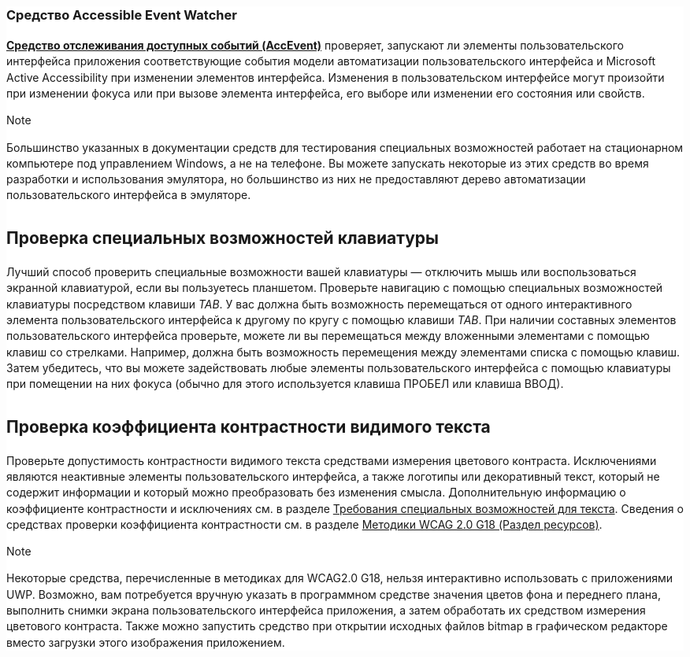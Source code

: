 <span id="accessible_event_watcher"/>
<span id="ACCESSIBLE_EVENT_WATCHER"/>

### **<a name="accessible-event-watcher"></a>Средство Accessible Event Watcher**  
[**Средство отслеживания доступных событий (AccEvent)**](https://msdn.microsoft.com/library/windows/desktop/Dd317979) проверяет, запускают ли элементы пользовательского интерфейса приложения соответствующие события модели автоматизации пользовательского интерфейса и Microsoft Active Accessibility при изменении элементов интерфейса. Изменения в пользовательском интерфейсе могут произойти при изменении фокуса или при вызове элемента интерфейса, его выборе или изменении его состояния или свойств.

> [!NOTE]
> Большинство указанных в документации средств для тестирования специальных возможностей работает на стационарном компьютере под управлением Windows, а не на телефоне. Вы можете запускать некоторые из этих средств во время разработки и использования эмулятора, но большинство из них не предоставляют дерево автоматизации пользовательского интерфейса в эмуляторе.

<span id="test_keyboard_accessibility"/>
<span id="TEST_KEYBOARD_ACCESSIBILITY"/>

## <a name="test-keyboard-accessibility"></a>Проверка специальных возможностей клавиатуры  
Лучший способ проверить специальные возможности вашей клавиатуры — отключить мышь или воспользоваться экранной клавиатурой, если вы пользуетесь планшетом. Проверьте навигацию с помощью специальных возможностей клавиатуры посредством клавиши _TAB_. У вас должна быть возможность перемещаться от одного интерактивного элемента пользовательского интерфейса к другому по кругу с помощью клавиши _TAB_. При наличии составных элементов пользовательского интерфейса проверьте, можете ли вы перемещаться между вложенными элементами с помощью клавиш со стрелками. Например, должна быть возможность перемещения между элементами списка с помощью клавиш. Затем убедитесь, что вы можете задействовать любые элементы пользовательского интерфейса с помощью клавиатуры при помещении на них фокуса (обычно для этого используется клавиша ПРОБЕЛ или клавиша ВВОД).

<span id="verify_the_contrast_ratio_of_visible_text"/>
<span id="VERIFY_THE_CONTRAST_RATIO_OF_VISIBLE_TEXT"/>

## <a name="verify-the-contrast-ratio-of-visible-text"></a>Проверка коэффициента контрастности видимого текста  
Проверьте допустимость контрастности видимого текста средствами измерения цветового контраста. Исключениями являются неактивные элементы пользовательского интерфейса, а также логотипы или декоративный текст, который не содержит информации и который можно преобразовать без изменения смысла. Дополнительную информацию о коэффициенте контрастности и исключениях см. в разделе [Требования специальных возможностей для текста](accessible-text-requirements.md). Сведения о средствах проверки коэффициента контрастности см. в разделе [Методики WCAG 2.0 G18 (Раздел ресурсов)](http://www.w3.org/TR/WCAG20-TECHS/G18.html#G18-resources).

> [!NOTE]
> Некоторые средства, перечисленные в методиках для WCAG2.0 G18, нельзя интерактивно использовать с приложениями UWP. Возможно, вам потребуется вручную указать в программном средстве значения цветов фона и переднего плана, выполнить снимки экрана пользовательского интерфейса приложения, а затем обработать их средством измерения цветового контраста. Также можно запустить средство при открытии исходных файлов bitmap в графическом редакторе вместо загрузки этого изображения приложением.
